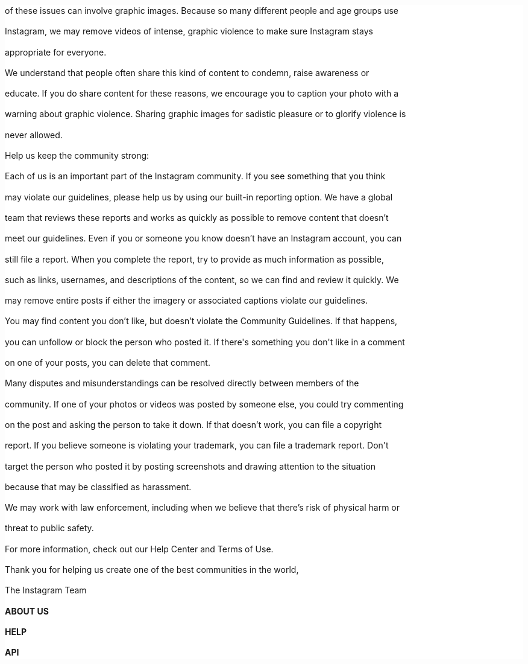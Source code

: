 of these issues can involve graphic images. Because so many different people and age groups use

Instagram, we may remove videos of intense, graphic violence to make sure Instagram stays

appropriate for everyone.

We understand that people often share this kind of content to condemn, raise awareness or

educate. If you do share content for these reasons, we encourage you to caption your photo with a

warning about graphic violence. Sharing graphic images for sadistic pleasure or to glorify violence is

never allowed.

Help us keep the community strong:

Each of us is an important part of the Instagram community. If you see something that you think

may violate our guidelines, please help us by using our built-in reporting option. We have a global

team that reviews these reports and works as quickly as possible to remove content that doesn’t

meet our guidelines. Even if you or someone you know doesn’t have an Instagram account, you can

still file a report. When you complete the report, try to provide as much information as possible,

such as links, usernames, and descriptions of the content, so we can find and review it quickly. We

may remove entire posts if either the imagery or associated captions violate our guidelines.

You may find content you don’t like, but doesn’t violate the Community Guidelines. If that happens,

you can unfollow or block the person who posted it. If there's something you don't like in a comment

on one of your posts, you can delete that comment.

Many disputes and misunderstandings can be resolved directly between members of the

community. If one of your photos or videos was posted by someone else, you could try commenting

on the post and asking the person to take it down. If that doesn’t work, you can file a copyright

report. If you believe someone is violating your trademark, you can file a trademark report. Don't

target the person who posted it by posting screenshots and drawing attention to the situation

because that may be classified as harassment.

We may work with law enforcement, including when we believe that there’s risk of physical harm or

threat to public safety.

For more information, check out our Help Center and Terms of Use.

Thank you for helping us create one of the best communities in the world,

The Instagram Team

**ABOUT US**

**HELP**

**API**
